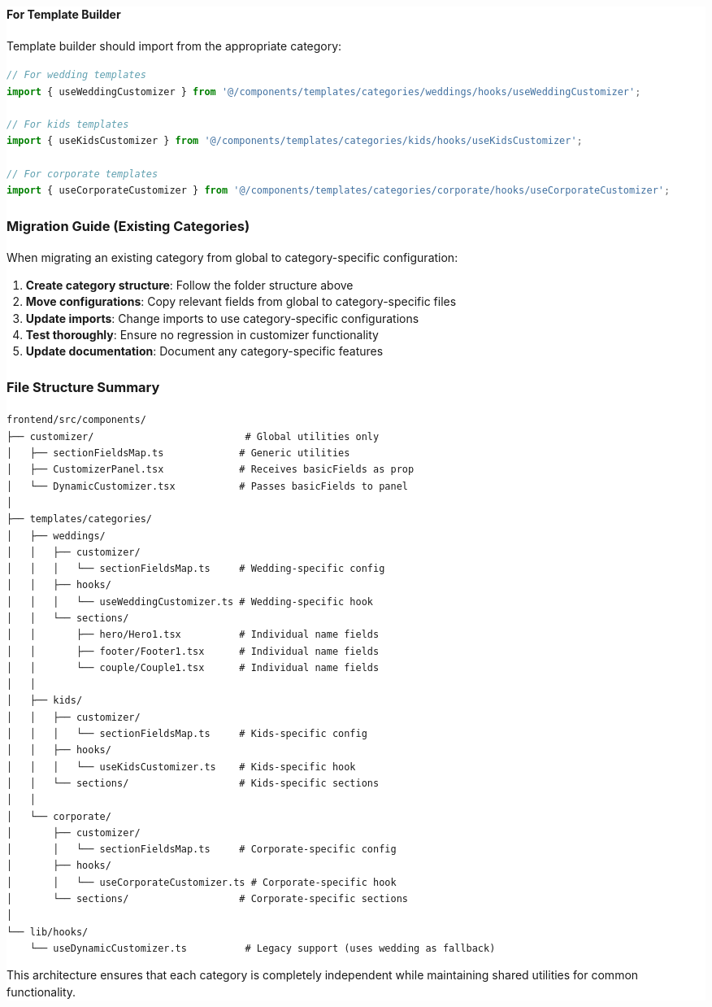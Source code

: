 #### For Template Builder
Template builder should import from the appropriate category:

```typescript
// For wedding templates
import { useWeddingCustomizer } from '@/components/templates/categories/weddings/hooks/useWeddingCustomizer';

// For kids templates
import { useKidsCustomizer } from '@/components/templates/categories/kids/hooks/useKidsCustomizer';

// For corporate templates
import { useCorporateCustomizer } from '@/components/templates/categories/corporate/hooks/useCorporateCustomizer';
```

### Migration Guide (Existing Categories)

When migrating an existing category from global to category-specific configuration:

1. **Create category structure**: Follow the folder structure above
2. **Move configurations**: Copy relevant fields from global to category-specific files
3. **Update imports**: Change imports to use category-specific configurations
4. **Test thoroughly**: Ensure no regression in customizer functionality
5. **Update documentation**: Document any category-specific features

### File Structure Summary

```
frontend/src/components/
├── customizer/                          # Global utilities only
│   ├── sectionFieldsMap.ts             # Generic utilities
│   ├── CustomizerPanel.tsx             # Receives basicFields as prop
│   └── DynamicCustomizer.tsx           # Passes basicFields to panel
│
├── templates/categories/
│   ├── weddings/
│   │   ├── customizer/
│   │   │   └── sectionFieldsMap.ts     # Wedding-specific config
│   │   ├── hooks/
│   │   │   └── useWeddingCustomizer.ts # Wedding-specific hook
│   │   └── sections/
│   │       ├── hero/Hero1.tsx          # Individual name fields
│   │       ├── footer/Footer1.tsx      # Individual name fields
│   │       └── couple/Couple1.tsx      # Individual name fields
│   │
│   ├── kids/
│   │   ├── customizer/
│   │   │   └── sectionFieldsMap.ts     # Kids-specific config
│   │   ├── hooks/
│   │   │   └── useKidsCustomizer.ts    # Kids-specific hook
│   │   └── sections/                   # Kids-specific sections
│   │
│   └── corporate/
│       ├── customizer/
│       │   └── sectionFieldsMap.ts     # Corporate-specific config
│       ├── hooks/
│       │   └── useCorporateCustomizer.ts # Corporate-specific hook
│       └── sections/                   # Corporate-specific sections
│
└── lib/hooks/
    └── useDynamicCustomizer.ts          # Legacy support (uses wedding as fallback)
```

This architecture ensures that each category is completely independent while maintaining shared utilities for common functionality.